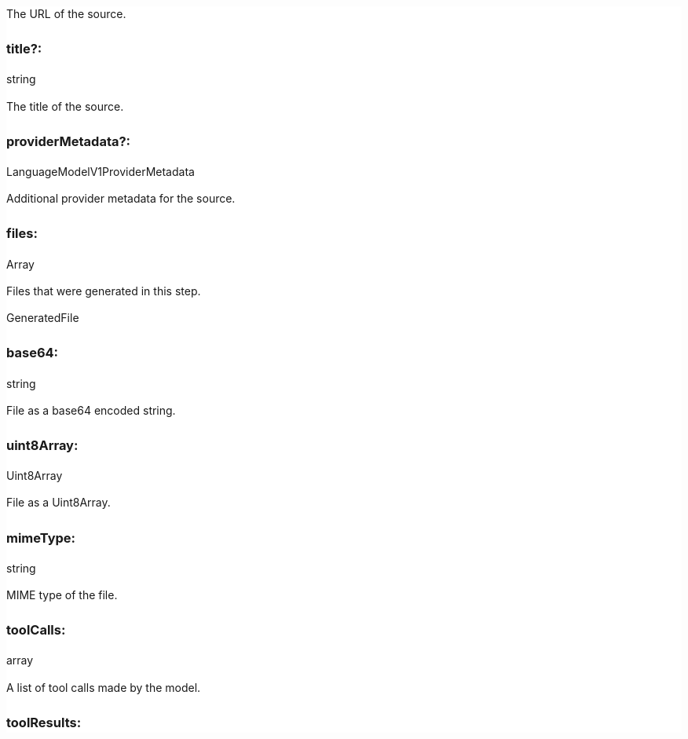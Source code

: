 The URL of the source.


### title?:


string

The title of the source.


### providerMetadata?:


LanguageModelV1ProviderMetadata

Additional provider metadata for the source.


### files:


Array<GeneratedFile>

Files that were generated in this step.

GeneratedFile


### base64:


string

File as a base64 encoded string.


### uint8Array:


Uint8Array

File as a Uint8Array.


### mimeType:


string

MIME type of the file.


### toolCalls:


array

A list of tool calls made by the model.


### toolResults:
